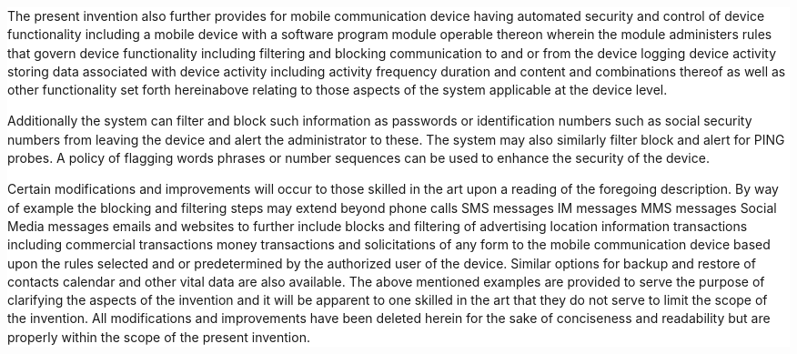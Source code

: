 The present invention also further provides for mobile communication device having automated security and control of device functionality including a mobile device with a software program module operable thereon wherein the module administers rules that govern device functionality including filtering and blocking communication to and or from the device logging device activity storing data associated with device activity including activity frequency duration and content and combinations thereof as well as other functionality set forth hereinabove relating to those aspects of the system applicable at the device level.

Additionally the system can filter and block such information as passwords or identification numbers such as social security numbers from leaving the device and alert the administrator to these. The system may also similarly filter block and alert for PING probes. A policy of flagging words phrases or number sequences can be used to enhance the security of the device.

Certain modifications and improvements will occur to those skilled in the art upon a reading of the foregoing description. By way of example the blocking and filtering steps may extend beyond phone calls SMS messages IM messages MMS messages Social Media messages emails and websites to further include blocks and filtering of advertising location information transactions including commercial transactions money transactions and solicitations of any form to the mobile communication device based upon the rules selected and or predetermined by the authorized user of the device. Similar options for backup and restore of contacts calendar and other vital data are also available. The above mentioned examples are provided to serve the purpose of clarifying the aspects of the invention and it will be apparent to one skilled in the art that they do not serve to limit the scope of the invention. All modifications and improvements have been deleted herein for the sake of conciseness and readability but are properly within the scope of the present invention.

